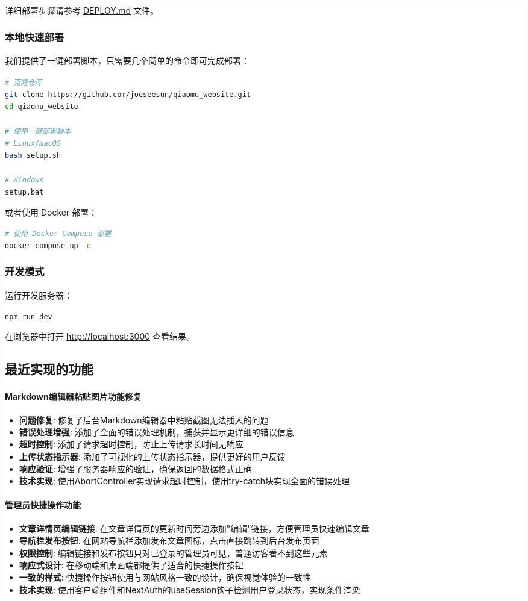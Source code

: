 详细部署步骤请参考 [DEPLOY.md](DEPLOY.md) 文件。

### 本地快速部署

我们提供了一键部署脚本，只需要几个简单的命令即可完成部署：

```bash
# 克隆仓库
git clone https://github.com/joeseesun/qiaomu_website.git
cd qiaomu_website

# 使用一键部署脚本
# Linux/macOS
bash setup.sh

# Windows
setup.bat
```

或者使用 Docker 部署：

```bash
# 使用 Docker Compose 部署
docker-compose up -d
```

### 开发模式

运行开发服务器：

```bash
npm run dev
```

在浏览器中打开 [http://localhost:3000](http://localhost:3000) 查看结果。

## 最近实现的功能

#### Markdown编辑器粘贴图片功能修复

- **问题修复**: 修复了后台Markdown编辑器中粘贴截图无法插入的问题
- **错误处理增强**: 添加了全面的错误处理机制，捕获并显示更详细的错误信息
- **超时控制**: 添加了请求超时控制，防止上传请求长时间无响应
- **上传状态指示器**: 添加了可视化的上传状态指示器，提供更好的用户反馈
- **响应验证**: 增强了服务器响应的验证，确保返回的数据格式正确
- **技术实现**: 使用AbortController实现请求超时控制，使用try-catch块实现全面的错误处理

#### 管理员快捷操作功能

- **文章详情页编辑链接**: 在文章详情页的更新时间旁边添加"编辑"链接，方便管理员快速编辑文章
- **导航栏发布按钮**: 在网站导航栏添加发布文章图标，点击直接跳转到后台发布页面
- **权限控制**: 编辑链接和发布按钮只对已登录的管理员可见，普通访客看不到这些元素
- **响应式设计**: 在移动端和桌面端都提供了适合的快捷操作按钮
- **一致的样式**: 快捷操作按钮使用与网站风格一致的设计，确保视觉体验的一致性
- **技术实现**: 使用客户端组件和NextAuth的useSession钩子检测用户登录状态，实现条件渲染
